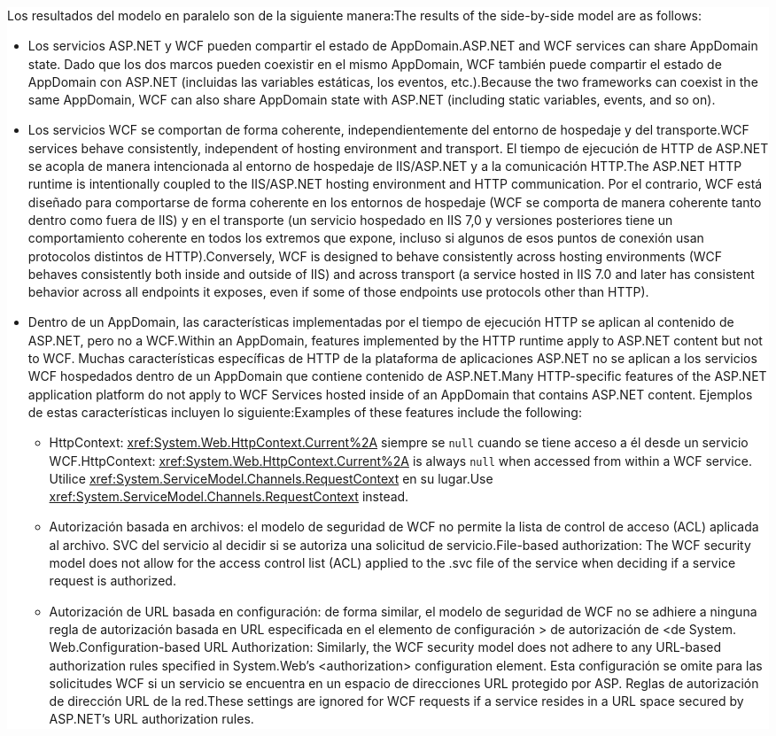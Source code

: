 <span data-ttu-id="f78a9-111">Los resultados del modelo en paralelo son de la siguiente manera:</span><span class="sxs-lookup"><span data-stu-id="f78a9-111">The results of the side-by-side model are as follows:</span></span>

- <span data-ttu-id="f78a9-112">Los servicios ASP.NET y WCF pueden compartir el estado de AppDomain.</span><span class="sxs-lookup"><span data-stu-id="f78a9-112">ASP.NET and WCF services can share AppDomain state.</span></span> <span data-ttu-id="f78a9-113">Dado que los dos marcos pueden coexistir en el mismo AppDomain, WCF también puede compartir el estado de AppDomain con ASP.NET (incluidas las variables estáticas, los eventos, etc.).</span><span class="sxs-lookup"><span data-stu-id="f78a9-113">Because the two frameworks can coexist in the same AppDomain, WCF can also share AppDomain state with ASP.NET (including static variables, events, and so on).</span></span>

- <span data-ttu-id="f78a9-114">Los servicios WCF se comportan de forma coherente, independientemente del entorno de hospedaje y del transporte.</span><span class="sxs-lookup"><span data-stu-id="f78a9-114">WCF services behave consistently, independent of hosting environment and transport.</span></span> <span data-ttu-id="f78a9-115">El tiempo de ejecución de HTTP de ASP.NET se acopla de manera intencionada al entorno de hospedaje de IIS/ASP.NET y a la comunicación HTTP.</span><span class="sxs-lookup"><span data-stu-id="f78a9-115">The ASP.NET HTTP runtime is intentionally coupled to the IIS/ASP.NET hosting environment and HTTP communication.</span></span> <span data-ttu-id="f78a9-116">Por el contrario, WCF está diseñado para comportarse de forma coherente en los entornos de hospedaje (WCF se comporta de manera coherente tanto dentro como fuera de IIS) y en el transporte (un servicio hospedado en IIS 7,0 y versiones posteriores tiene un comportamiento coherente en todos los extremos que expone, incluso si algunos de esos puntos de conexión usan protocolos distintos de HTTP).</span><span class="sxs-lookup"><span data-stu-id="f78a9-116">Conversely, WCF is designed to behave consistently across hosting environments (WCF behaves consistently both inside and outside of IIS) and across transport (a service hosted in IIS 7.0 and later has consistent behavior across all endpoints it exposes, even if some of those endpoints use protocols other than HTTP).</span></span>

- <span data-ttu-id="f78a9-117">Dentro de un AppDomain, las características implementadas por el tiempo de ejecución HTTP se aplican al contenido de ASP.NET, pero no a WCF.</span><span class="sxs-lookup"><span data-stu-id="f78a9-117">Within an AppDomain, features implemented by the HTTP runtime apply to ASP.NET content but not to WCF.</span></span> <span data-ttu-id="f78a9-118">Muchas características específicas de HTTP de la plataforma de aplicaciones ASP.NET no se aplican a los servicios WCF hospedados dentro de un AppDomain que contiene contenido de ASP.NET.</span><span class="sxs-lookup"><span data-stu-id="f78a9-118">Many HTTP-specific features of the ASP.NET application platform do not apply to WCF Services hosted inside of an AppDomain that contains ASP.NET content.</span></span> <span data-ttu-id="f78a9-119">Ejemplos de estas características incluyen lo siguiente:</span><span class="sxs-lookup"><span data-stu-id="f78a9-119">Examples of these features include the following:</span></span>

  - <span data-ttu-id="f78a9-120">HttpContext: <xref:System.Web.HttpContext.Current%2A> siempre se `null` cuando se tiene acceso a él desde un servicio WCF.</span><span class="sxs-lookup"><span data-stu-id="f78a9-120">HttpContext: <xref:System.Web.HttpContext.Current%2A> is always `null` when accessed from within a WCF service.</span></span> <span data-ttu-id="f78a9-121">Utilice <xref:System.ServiceModel.Channels.RequestContext> en su lugar.</span><span class="sxs-lookup"><span data-stu-id="f78a9-121">Use <xref:System.ServiceModel.Channels.RequestContext> instead.</span></span>

  - <span data-ttu-id="f78a9-122">Autorización basada en archivos: el modelo de seguridad de WCF no permite la lista de control de acceso (ACL) aplicada al archivo. SVC del servicio al decidir si se autoriza una solicitud de servicio.</span><span class="sxs-lookup"><span data-stu-id="f78a9-122">File-based authorization: The WCF security model does not allow for the access control list (ACL) applied to the .svc file of the service when deciding if a service request is authorized.</span></span>

  - <span data-ttu-id="f78a9-123">Autorización de URL basada en configuración: de forma similar, el modelo de seguridad de WCF no se adhiere a ninguna regla de autorización basada en URL especificada en el elemento de configuración > de autorización de \<de System. Web.</span><span class="sxs-lookup"><span data-stu-id="f78a9-123">Configuration-based URL Authorization: Similarly, the WCF security model does not adhere to any URL-based authorization rules specified in System.Web’s \<authorization> configuration element.</span></span> <span data-ttu-id="f78a9-124">Esta configuración se omite para las solicitudes WCF si un servicio se encuentra en un espacio de direcciones URL protegido por ASP. Reglas de autorización de dirección URL de la red.</span><span class="sxs-lookup"><span data-stu-id="f78a9-124">These settings are ignored for WCF requests if a service resides in a URL space secured by ASP.NET’s URL authorization rules.</span></span>
